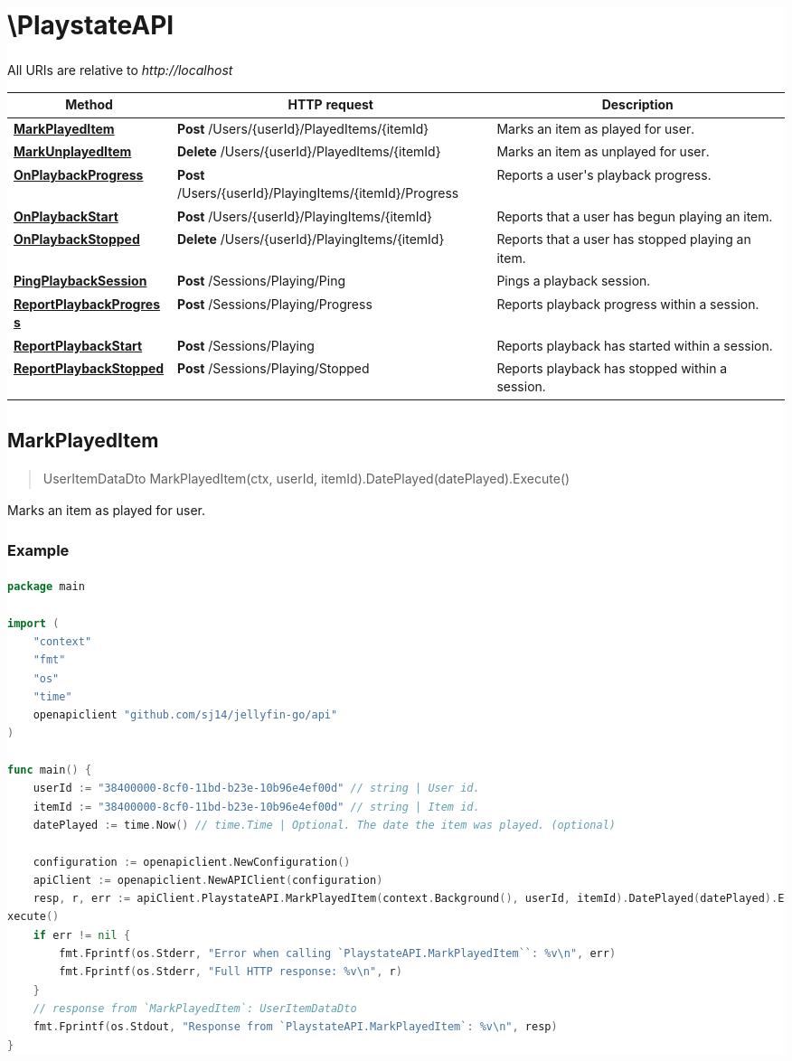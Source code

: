 # \PlaystateAPI

All URIs are relative to *http://localhost*

Method | HTTP request | Description
------------- | ------------- | -------------
[**MarkPlayedItem**](PlaystateAPI.md#MarkPlayedItem) | **Post** /Users/{userId}/PlayedItems/{itemId} | Marks an item as played for user.
[**MarkUnplayedItem**](PlaystateAPI.md#MarkUnplayedItem) | **Delete** /Users/{userId}/PlayedItems/{itemId} | Marks an item as unplayed for user.
[**OnPlaybackProgress**](PlaystateAPI.md#OnPlaybackProgress) | **Post** /Users/{userId}/PlayingItems/{itemId}/Progress | Reports a user&#39;s playback progress.
[**OnPlaybackStart**](PlaystateAPI.md#OnPlaybackStart) | **Post** /Users/{userId}/PlayingItems/{itemId} | Reports that a user has begun playing an item.
[**OnPlaybackStopped**](PlaystateAPI.md#OnPlaybackStopped) | **Delete** /Users/{userId}/PlayingItems/{itemId} | Reports that a user has stopped playing an item.
[**PingPlaybackSession**](PlaystateAPI.md#PingPlaybackSession) | **Post** /Sessions/Playing/Ping | Pings a playback session.
[**ReportPlaybackProgress**](PlaystateAPI.md#ReportPlaybackProgress) | **Post** /Sessions/Playing/Progress | Reports playback progress within a session.
[**ReportPlaybackStart**](PlaystateAPI.md#ReportPlaybackStart) | **Post** /Sessions/Playing | Reports playback has started within a session.
[**ReportPlaybackStopped**](PlaystateAPI.md#ReportPlaybackStopped) | **Post** /Sessions/Playing/Stopped | Reports playback has stopped within a session.



## MarkPlayedItem

> UserItemDataDto MarkPlayedItem(ctx, userId, itemId).DatePlayed(datePlayed).Execute()

Marks an item as played for user.

### Example

```go
package main

import (
	"context"
	"fmt"
	"os"
    "time"
	openapiclient "github.com/sj14/jellyfin-go/api"
)

func main() {
	userId := "38400000-8cf0-11bd-b23e-10b96e4ef00d" // string | User id.
	itemId := "38400000-8cf0-11bd-b23e-10b96e4ef00d" // string | Item id.
	datePlayed := time.Now() // time.Time | Optional. The date the item was played. (optional)

	configuration := openapiclient.NewConfiguration()
	apiClient := openapiclient.NewAPIClient(configuration)
	resp, r, err := apiClient.PlaystateAPI.MarkPlayedItem(context.Background(), userId, itemId).DatePlayed(datePlayed).Execute()
	if err != nil {
		fmt.Fprintf(os.Stderr, "Error when calling `PlaystateAPI.MarkPlayedItem``: %v\n", err)
		fmt.Fprintf(os.Stderr, "Full HTTP response: %v\n", r)
	}
	// response from `MarkPlayedItem`: UserItemDataDto
	fmt.Fprintf(os.Stdout, "Response from `PlaystateAPI.MarkPlayedItem`: %v\n", resp)
}
```
